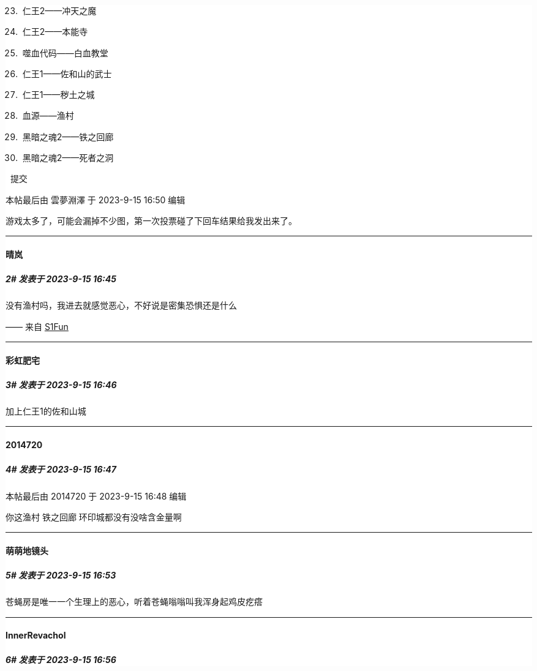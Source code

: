 23.  仁王2——冲天之魔

24.  仁王2——本能寺

25.  噬血代码——白血教堂

26.  仁王1——佐和山的武士

27.  仁王1——秽土之城

28.  血源——渔村

29.  黑暗之魂2——铁之回廊

30.  黑暗之魂2——死者之洞

 
提交

 本帖最后由 雲夢淵澤 于 2023-9-15 16:50 编辑 

游戏太多了，可能会漏掉不少图，第一次投票碰了下回车结果给我发出来了。

*****

####  晴岚  
##### 2#       发表于 2023-9-15 16:45

没有渔村吗，我进去就感觉恶心，不好说是密集恐惧还是什么

—— 来自 [S1Fun](https://s1fun.koalcat.com)

*****

####  彩虹肥宅  
##### 3#       发表于 2023-9-15 16:46

加上仁王1的佐和山城

*****

####  2014720  
##### 4#       发表于 2023-9-15 16:47

 本帖最后由 2014720 于 2023-9-15 16:48 编辑 

你这渔村 铁之回廊 环印城都没有没啥含金量啊

*****

####  萌萌地镜头  
##### 5#       发表于 2023-9-15 16:53

苍蝇房是唯一一个生理上的恶心，听着苍蝇嗡嗡叫我浑身起鸡皮疙瘩

*****

####  InnerRevachol  
##### 6#       发表于 2023-9-15 16:56
